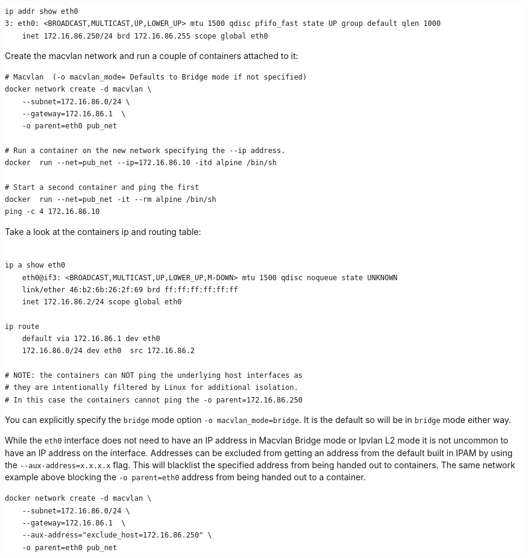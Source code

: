 ```
ip addr show eth0
3: eth0: <BROADCAST,MULTICAST,UP,LOWER_UP> mtu 1500 qdisc pfifo_fast state UP group default qlen 1000
    inet 172.16.86.250/24 brd 172.16.86.255 scope global eth0
```

Create the macvlan network and run a couple of containers attached to it:

```
# Macvlan  (-o macvlan_mode= Defaults to Bridge mode if not specified)
docker network create -d macvlan \
    --subnet=172.16.86.0/24 \
    --gateway=172.16.86.1  \
    -o parent=eth0 pub_net

# Run a container on the new network specifying the --ip address.
docker  run --net=pub_net --ip=172.16.86.10 -itd alpine /bin/sh

# Start a second container and ping the first
docker  run --net=pub_net -it --rm alpine /bin/sh
ping -c 4 172.16.86.10

```

 Take a look at the containers ip and routing table:
 
```

ip a show eth0
    eth0@if3: <BROADCAST,MULTICAST,UP,LOWER_UP,M-DOWN> mtu 1500 qdisc noqueue state UNKNOWN
    link/ether 46:b2:6b:26:2f:69 brd ff:ff:ff:ff:ff:ff
    inet 172.16.86.2/24 scope global eth0
    
ip route
    default via 172.16.86.1 dev eth0
    172.16.86.0/24 dev eth0  src 172.16.86.2

# NOTE: the containers can NOT ping the underlying host interfaces as
# they are intentionally filtered by Linux for additional isolation.
# In this case the containers cannot ping the -o parent=172.16.86.250
```


You can explicitly specify the `bridge` mode option `-o macvlan_mode=bridge`. It is the default so will be in `bridge` mode either way.

While the `eth0` interface does not need to have an IP address in Macvlan Bridge mode or Ipvlan L2 mode it is not uncommon to have an IP address on the interface. Addresses can be excluded from getting an address from the default built in IPAM by using the `--aux-address=x.x.x.x` flag. This will blacklist the specified address from being handed out to containers. The same network example above blocking the `-o parent=eth0` address from being handed out to a container.

```
docker network create -d macvlan \
    --subnet=172.16.86.0/24 \
    --gateway=172.16.86.1  \
    --aux-address="exclude_host=172.16.86.250" \
    -o parent=eth0 pub_net
```
